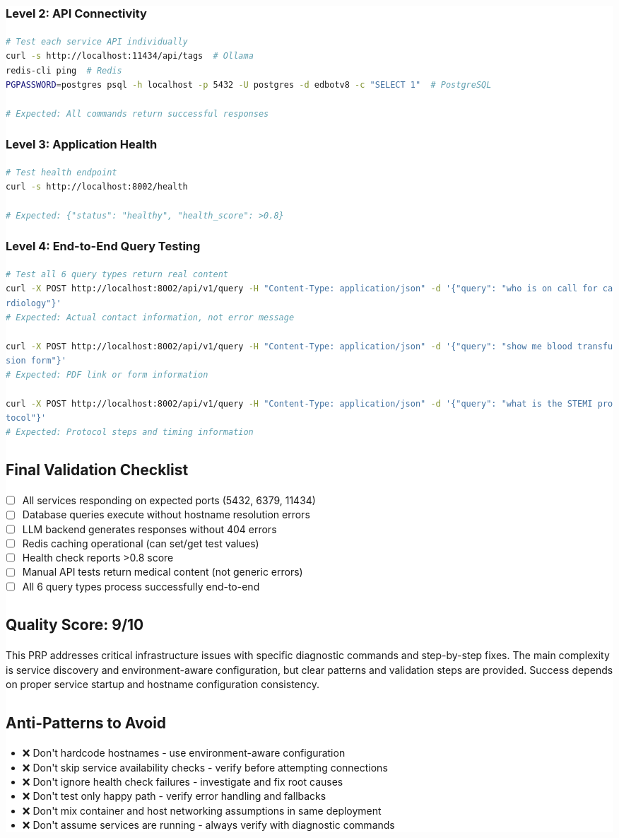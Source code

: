 ### Level 2: API Connectivity
```bash
# Test each service API individually
curl -s http://localhost:11434/api/tags  # Ollama
redis-cli ping  # Redis  
PGPASSWORD=postgres psql -h localhost -p 5432 -U postgres -d edbotv8 -c "SELECT 1"  # PostgreSQL

# Expected: All commands return successful responses
```

### Level 3: Application Health
```bash
# Test health endpoint
curl -s http://localhost:8002/health

# Expected: {"status": "healthy", "health_score": >0.8}
```

### Level 4: End-to-End Query Testing
```bash
# Test all 6 query types return real content
curl -X POST http://localhost:8002/api/v1/query -H "Content-Type: application/json" -d '{"query": "who is on call for cardiology"}'
# Expected: Actual contact information, not error message

curl -X POST http://localhost:8002/api/v1/query -H "Content-Type: application/json" -d '{"query": "show me blood transfusion form"}'
# Expected: PDF link or form information

curl -X POST http://localhost:8002/api/v1/query -H "Content-Type: application/json" -d '{"query": "what is the STEMI protocol"}'
# Expected: Protocol steps and timing information
```

## Final Validation Checklist
- [ ] All services responding on expected ports (5432, 6379, 11434)
- [ ] Database queries execute without hostname resolution errors
- [ ] LLM backend generates responses without 404 errors
- [ ] Redis caching operational (can set/get test values)
- [ ] Health check reports >0.8 score
- [ ] Manual API tests return medical content (not generic errors)
- [ ] All 6 query types process successfully end-to-end

## Quality Score: 9/10
This PRP addresses critical infrastructure issues with specific diagnostic commands and step-by-step fixes. The main complexity is service discovery and environment-aware configuration, but clear patterns and validation steps are provided. Success depends on proper service startup and hostname configuration consistency.

## Anti-Patterns to Avoid
- ❌ Don't hardcode hostnames - use environment-aware configuration
- ❌ Don't skip service availability checks - verify before attempting connections
- ❌ Don't ignore health check failures - investigate and fix root causes
- ❌ Don't test only happy path - verify error handling and fallbacks
- ❌ Don't mix container and host networking assumptions in same deployment
- ❌ Don't assume services are running - always verify with diagnostic commands